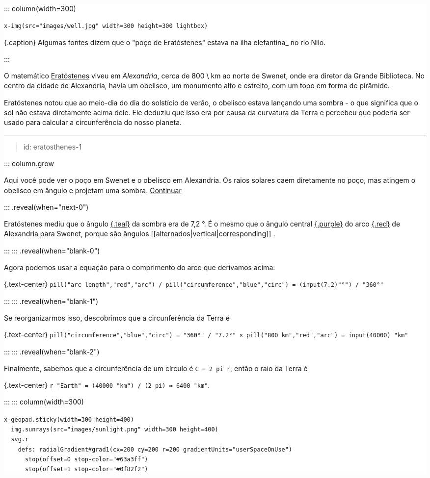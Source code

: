 ::: column(width=300)

    x-img(src="images/well.jpg" width=300 height=300 lightbox)

{.caption} Algumas fontes dizem que o "poço de Eratóstenes" estava na ilha elefantina_ no rio Nilo.

:::

O matemático [Eratóstenes](bio:eratosthenes) viveu em _Alexandria_, cerca de 800 \ km ao norte de Swenet, onde era diretor da Grande Biblioteca. No centro da cidade de Alexandria, havia um obelisco, um monumento alto e estreito, com um topo em forma de pirâmide.

Eratóstenes notou que ao meio-dia do dia do solstício de verão, o obelisco estava lançando uma sombra - o que significa que o sol não estava diretamente acima dele. Ele deduziu que isso era por causa da curvatura da Terra e percebeu que poderia ser usado para calcular a circunferência do nosso planeta.

---
> id: eratosthenes-1

::: column.grow

Aqui você pode ver o poço em Swenet e o obelisco em Alexandria. Os raios solares caem diretamente no poço, mas atingem o obelisco em ângulo e projetam uma sombra. [Continuar](btn:next)

::: .reveal(when="next-0")

Eratóstenes mediu que o ângulo [{.teal}](target:angle1) da sombra era de 7,2 °. É o mesmo que o ângulo central [{.purple}](target:angle2) do arco [{.red}](target:arc) de Alexandria para Swenet, porque são ângulos [[alternados|vertical|corresponding]] .

:::
::: .reveal(when="blank-0")

Agora podemos usar a equação para o comprimento do arco que derivamos acima:

{.text-center} `pill("arc length","red","arc") / pill("circumference","blue","circ") = (input(7.2)"°") / "360°"`

:::
::: .reveal(when="blank-1")

Se reorganizarmos isso, descobrimos que a circunferência da Terra é

{.text-center} `pill("circumference","blue","circ") = "360°" / "7.2°" × pill("800 km","red","arc") = input(40000) "km"`

:::
::: .reveal(when="blank-2")

Finalmente, sabemos que a circunferência de um círculo é `C = 2 pi r`, então o raio da Terra é

{.text-center} `r_"Earth" = (40000 "km") / (2 pi) ≈ 6400 "km"`.

:::
::: column(width=300)

    x-geopad.sticky(width=300 height=400)
      img.sunrays(src="images/sunlight.png" width=300 height=400)
      svg.r
        defs: radialGradient#grad1(cx=200 cy=200 r=200 gradientUnits="userSpaceOnUse")
          stop(offset=0 stop-color="#63a3ff")
          stop(offset=1 stop-color="#0f82f2")
    